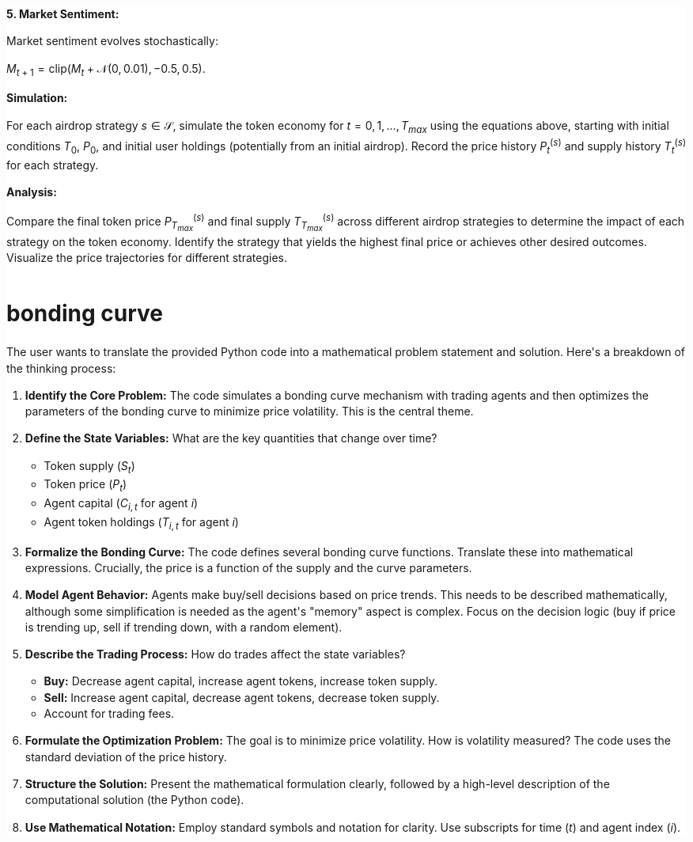 **5. Market Sentiment:**

Market sentiment evolves stochastically:

$M_{t+1} = \text{clip}(M_t + \mathcal{N}(0, 0.01), -0.5, 0.5)$.

**Simulation:**

For each airdrop strategy $s \in \mathcal{S}$, simulate the token economy for $t = 0, 1, \dots, T_{max}$ using the equations above, starting with initial conditions $T_0$, $P_0$, and initial user holdings (potentially from an initial airdrop). Record the price history $P_t^{(s)}$ and supply history $T_t^{(s)}$ for each strategy.

**Analysis:**

Compare the final token price $P_{T_{max}}^{(s)}$ and final supply $T_{T_{max}}^{(s)}$ across different airdrop strategies to determine the impact of each strategy on the token economy. Identify the strategy that yields the highest final price or achieves other desired outcomes. Visualize the price trajectories for different strategies.


# bonding curve

The user wants to translate the provided Python code into a mathematical problem statement and solution. Here's a breakdown of the thinking process:

1. **Identify the Core Problem:** The code simulates a bonding curve mechanism with trading agents and then optimizes the parameters of the bonding curve to minimize price volatility. This is the central theme.

2. **Define the State Variables:** What are the key quantities that change over time?
    * Token supply ($S_t$)
    * Token price ($P_t$)
    * Agent capital ($C_{i,t}$ for agent $i$)
    * Agent token holdings ($T_{i,t}$ for agent $i$)

3. **Formalize the Bonding Curve:** The code defines several bonding curve functions. Translate these into mathematical expressions. Crucially, the price is a function of the supply and the curve parameters.

4. **Model Agent Behavior:**  Agents make buy/sell decisions based on price trends. This needs to be described mathematically, although some simplification is needed as the agent's "memory" aspect is complex. Focus on the decision logic (buy if price is trending up, sell if trending down, with a random element).

5. **Describe the Trading Process:**  How do trades affect the state variables?
    * **Buy:**  Decrease agent capital, increase agent tokens, increase token supply.
    * **Sell:** Increase agent capital, decrease agent tokens, decrease token supply.
    * Account for trading fees.

6. **Formulate the Optimization Problem:** The goal is to minimize price volatility. How is volatility measured? The code uses the standard deviation of the price history.

7. **Structure the Solution:**  Present the mathematical formulation clearly, followed by a high-level description of the computational solution (the Python code).

8. **Use Mathematical Notation:** Employ standard symbols and notation for clarity. Use subscripts for time ($t$) and agent index ($i$).
